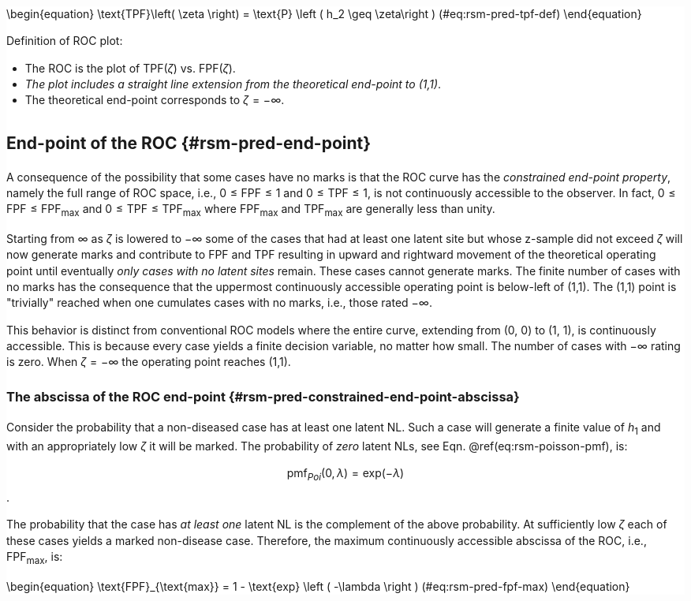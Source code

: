 

\begin{equation}
\text{TPF}\left( \zeta \right) = \text{P} \left ( h_2 \geq \zeta\right )
(\#eq:rsm-pred-tpf-def)
\end{equation}


Definition of ROC plot:

>
 -   The ROC is the plot of $\text{TPF}(\zeta)$ vs. $\text{FPF}(\zeta)$.
 -   *The plot includes a straight line extension from the theoretical end-point to (1,1)*.
 -   The theoretical end-point corresponds to $\zeta = -\infty$.



## End-point of the ROC {#rsm-pred-end-point}

A consequence of the possibility that some cases have no marks is that the ROC curve has the *constrained end-point property*, namely the full range of ROC space, i.e., $0 \leq \text{FPF} \leq 1$ and $0 \leq \text{TPF} \leq 1$, is not continuously accessible to the observer. In fact, $0 \leq \text{FPF} \leq \text{FPF}_{\text{max}}$ and $0 \leq \text{TPF} \leq \text{TPF}_{\text{max}}$ where $\text{FPF}_{\text{max}}$ and $\text{TPF}_{\text{max}}$ are generally less than unity.   

Starting from $\infty$ as $\zeta$ is lowered to $-\infty$ some of the cases that had at least one latent site but whose z-sample did not exceed $\zeta$ will now generate marks and contribute to $\text{FPF}$ and $\text{TPF}$ resulting in upward and rightward movement of the theoretical operating point until eventually *only cases with no latent sites* remain. These cases cannot generate marks. The finite number of cases with no marks has the consequence that the uppermost continuously accessible operating point is below-left of (1,1). The (1,1) point is "trivially" reached when one cumulates cases with no marks, i.e., those rated $-\infty$. 

This behavior is distinct from conventional ROC models where the entire curve, extending from (0, 0) to (1, 1), is continuously accessible. This is because every case yields a finite decision variable, no matter how small. The number of cases with $-\infty$ rating is zero. When $\zeta = -\infty$ the operating point reaches (1,1). 



### The abscissa of the ROC end-point {#rsm-pred-constrained-end-point-abscissa}

Consider the probability that a non-diseased case has at least one latent NL. Such a case will generate a finite value of $h_1$ and with an appropriately low $\zeta$ it will be marked. The probability of *zero* latent NLs, see Eqn. \@ref(eq:rsm-poisson-pmf), is:  

$$\text{pmf}_{Poi} \left (0,\lambda \right ) = \text{exp} \left ( -\lambda \right )$$.

The probability that the case has *at least one* latent NL is the complement of the above probability. At sufficiently low $\zeta$ each of these cases yields a marked non-disease case. Therefore, the maximum continuously accessible abscissa of the ROC, i.e., $\text{FPF}_{\text{max}}$, is: 

\begin{equation} 
\text{FPF}_{\text{max}} = 1 - \text{exp} \left ( -\lambda \right )
(\#eq:rsm-pred-fpf-max)
\end{equation}
